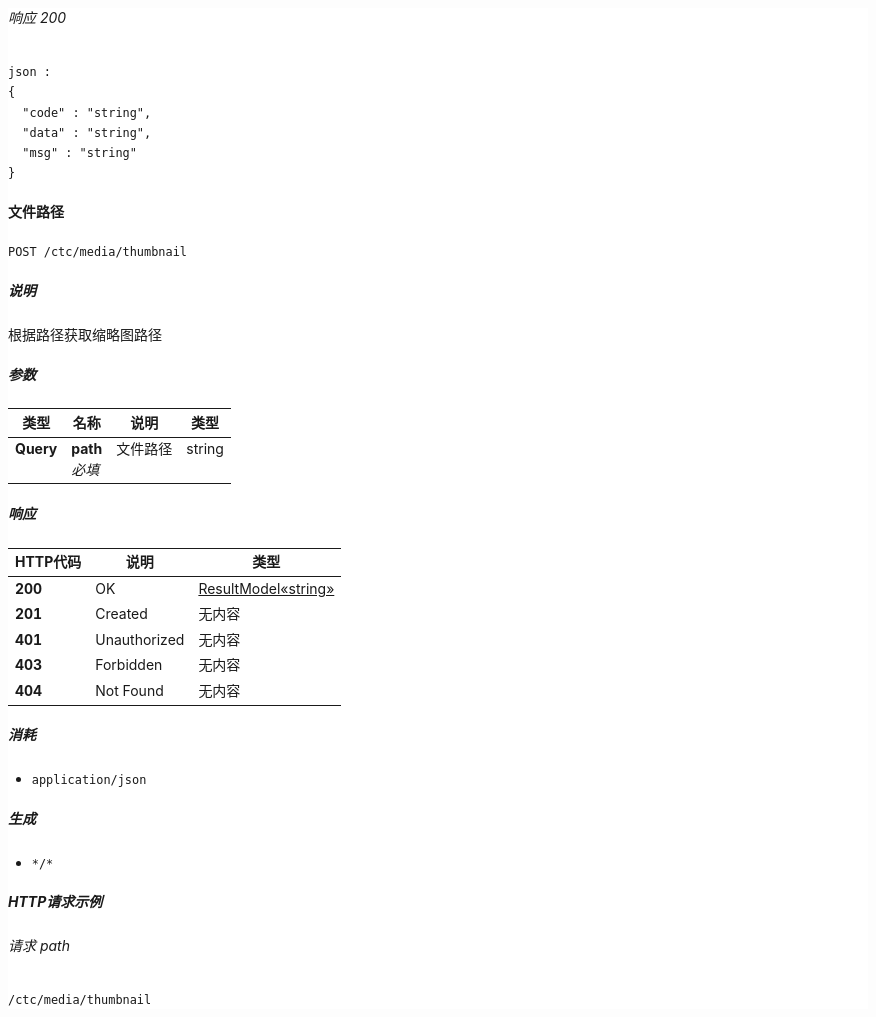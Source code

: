 ###### 响应 200
```
json :
{
  "code" : "string",
  "data" : "string",
  "msg" : "string"
}
```


<a name="showthumbnailusingpost"></a>
#### 文件路径
```
POST /ctc/media/thumbnail
```


##### 说明
根据路径获取缩略图路径


##### 参数

|类型|名称|说明|类型|
|---|---|---|---|
|**Query**|**path**  <br>*必填*|文件路径|string|


##### 响应

|HTTP代码|说明|类型|
|---|---|---|
|**200**|OK|[ResultModel«string»](#5f0004be64abbe156f532ae433fab4d6)|
|**201**|Created|无内容|
|**401**|Unauthorized|无内容|
|**403**|Forbidden|无内容|
|**404**|Not Found|无内容|


##### 消耗

* `application/json`


##### 生成

* `*/*`


##### HTTP请求示例

###### 请求 path
```
/ctc/media/thumbnail
```
